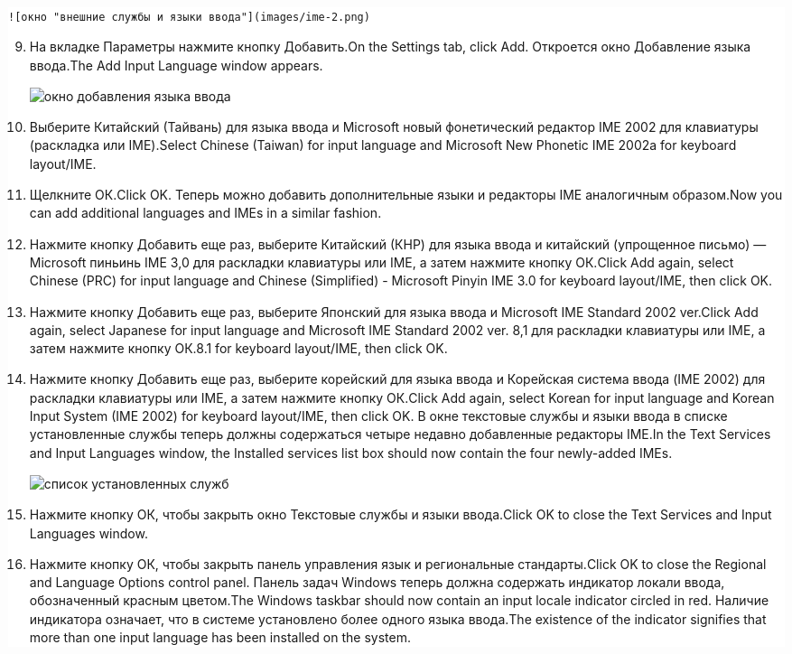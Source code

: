    ![окно "внешние службы и языки ввода"](images/ime-2.png)

9.  <span data-ttu-id="fd9dd-133">На вкладке Параметры нажмите кнопку Добавить.</span><span class="sxs-lookup"><span data-stu-id="fd9dd-133">On the Settings tab, click Add.</span></span> <span data-ttu-id="fd9dd-134">Откроется окно Добавление языка ввода.</span><span class="sxs-lookup"><span data-stu-id="fd9dd-134">The Add Input Language window appears.</span></span>

    ![окно добавления языка ввода](images/ime-3.png)

10. <span data-ttu-id="fd9dd-136">Выберите Китайский (Тайвань) для языка ввода и Microsoft новый фонетический редактор IME 2002 для клавиатуры (раскладка или IME).</span><span class="sxs-lookup"><span data-stu-id="fd9dd-136">Select Chinese (Taiwan) for input language and Microsoft New Phonetic IME 2002a for keyboard layout/IME.</span></span>
11. <span data-ttu-id="fd9dd-137">Щелкните ОК.</span><span class="sxs-lookup"><span data-stu-id="fd9dd-137">Click OK.</span></span> <span data-ttu-id="fd9dd-138">Теперь можно добавить дополнительные языки и редакторы IME аналогичным образом.</span><span class="sxs-lookup"><span data-stu-id="fd9dd-138">Now you can add additional languages and IMEs in a similar fashion.</span></span>
12. <span data-ttu-id="fd9dd-139">Нажмите кнопку Добавить еще раз, выберите Китайский (КНР) для языка ввода и китайский (упрощенное письмо) — Microsoft пиньинь IME 3,0 для раскладки клавиатуры или IME, а затем нажмите кнопку ОК.</span><span class="sxs-lookup"><span data-stu-id="fd9dd-139">Click Add again, select Chinese (PRC) for input language and Chinese (Simplified) - Microsoft Pinyin IME 3.0 for keyboard layout/IME, then click OK.</span></span>
13. <span data-ttu-id="fd9dd-140">Нажмите кнопку Добавить еще раз, выберите Японский для языка ввода и Microsoft IME Standard 2002 ver.</span><span class="sxs-lookup"><span data-stu-id="fd9dd-140">Click Add again, select Japanese for input language and Microsoft IME Standard 2002 ver.</span></span> <span data-ttu-id="fd9dd-141">8,1 для раскладки клавиатуры или IME, а затем нажмите кнопку ОК.</span><span class="sxs-lookup"><span data-stu-id="fd9dd-141">8.1 for keyboard layout/IME, then click OK.</span></span>
14. <span data-ttu-id="fd9dd-142">Нажмите кнопку Добавить еще раз, выберите корейский для языка ввода и Корейская система ввода (IME 2002) для раскладки клавиатуры или IME, а затем нажмите кнопку ОК.</span><span class="sxs-lookup"><span data-stu-id="fd9dd-142">Click Add again, select Korean for input language and Korean Input System (IME 2002) for keyboard layout/IME, then click OK.</span></span> <span data-ttu-id="fd9dd-143">В окне текстовые службы и языки ввода в списке установленные службы теперь должны содержаться четыре недавно добавленные редакторы IME.</span><span class="sxs-lookup"><span data-stu-id="fd9dd-143">In the Text Services and Input Languages window, the Installed services list box should now contain the four newly-added IMEs.</span></span>

    ![список установленных служб](images/ime-7.png)

15. <span data-ttu-id="fd9dd-145">Нажмите кнопку ОК, чтобы закрыть окно Текстовые службы и языки ввода.</span><span class="sxs-lookup"><span data-stu-id="fd9dd-145">Click OK to close the Text Services and Input Languages window.</span></span>
16. <span data-ttu-id="fd9dd-146">Нажмите кнопку ОК, чтобы закрыть панель управления язык и региональные стандарты.</span><span class="sxs-lookup"><span data-stu-id="fd9dd-146">Click OK to close the Regional and Language Options control panel.</span></span> <span data-ttu-id="fd9dd-147">Панель задач Windows теперь должна содержать индикатор локали ввода, обозначенный красным цветом.</span><span class="sxs-lookup"><span data-stu-id="fd9dd-147">The Windows taskbar should now contain an input locale indicator circled in red.</span></span> <span data-ttu-id="fd9dd-148">Наличие индикатора означает, что в системе установлено более одного языка ввода.</span><span class="sxs-lookup"><span data-stu-id="fd9dd-148">The existence of the indicator signifies that more than one input language has been installed on the system.</span></span>
